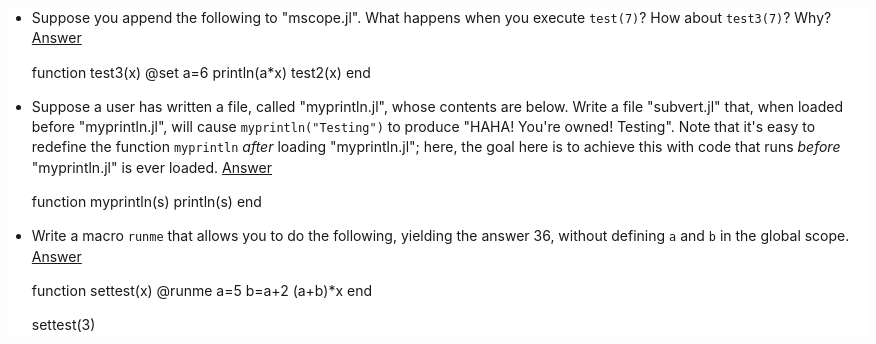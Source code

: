 - Suppose you append the following to "mscope.jl".  What happens when you execute `test(7)`?  How about `test3(7)`?  Why?  [Answer](answer_scope2.md)

    function test3(x)
        @set a=6
        println(a*x)
        test2(x)
    end

- Suppose a user has written a file, called "myprintln.jl", whose contents are below.  Write a file "subvert.jl" that, when loaded before "myprintln.jl", will cause `myprintln("Testing")` to produce "HAHA! You're owned! Testing". Note that it's easy to redefine the function `myprintln` _after_ loading "myprintln.jl"; here, the goal here is to achieve this with code that runs _before_ "myprintln.jl" is ever loaded.  [Answer](answer_subvert.md)

    function myprintln(s)
        println(s)
    end

- Write a macro `runme` that allows you to do the following, yielding the answer 36, without defining `a` and `b` in the global scope.  [Answer](answer_runme.md)

    function settest(x)
        @runme a=5 b=a+2
        (a+b)*x
    end

    settest(3)

